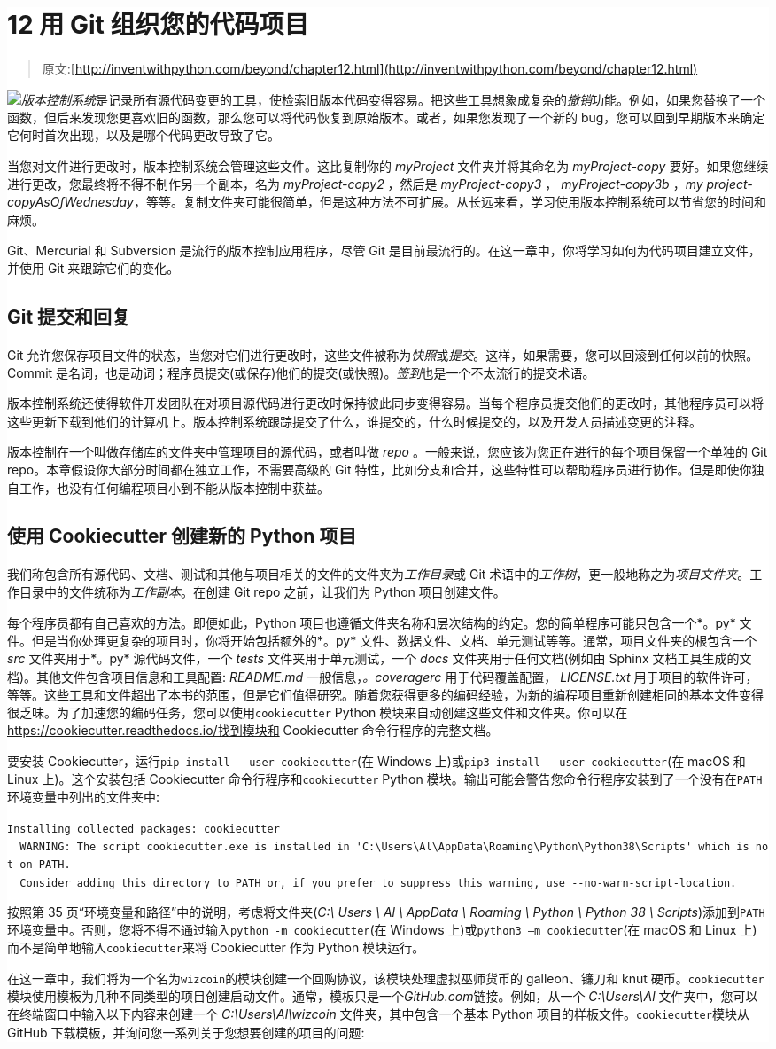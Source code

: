 # 12 用 Git 组织您的代码项目

> 原文:[http://inventwithpython.com/beyond/chapter12.html](http://inventwithpython.com/beyond/chapter12.html)

![](../Images/74e8cef2461199147c9866361cd78f1c.png)*版本控制系统*是记录所有源代码变更的工具，使检索旧版本代码变得容易。把这些工具想象成复杂的*撤销*功能。例如，如果您替换了一个函数，但后来发现您更喜欢旧的函数，那么您可以将代码恢复到原始版本。或者，如果您发现了一个新的 bug，您可以回到早期版本来确定它何时首次出现，以及是哪个代码更改导致了它。

当您对文件进行更改时，版本控制系统会管理这些文件。这比复制你的 *myProject* 文件夹并将其命名为 *myProject-copy* 要好。如果您继续进行更改，您最终将不得不制作另一个副本，名为 *myProject-copy2* ，然后是 *myProject-copy3* ， *myProject-copy3b* ，*my project-copyAsOfWednesday*，等等。复制文件夹可能很简单，但是这种方法不可扩展。从长远来看，学习使用版本控制系统可以节省您的时间和麻烦。

Git、Mercurial 和 Subversion 是流行的版本控制应用程序，尽管 Git 是目前最流行的。在这一章中，你将学习如何为代码项目建立文件，并使用 Git 来跟踪它们的变化。

## Git 提交和回复

Git 允许您保存项目文件的状态，当您对它们进行更改时，这些文件被称为*快照*或*提交*。这样，如果需要，您可以回滚到任何以前的快照。Commit 是名词，也是动词；程序员提交(或保存)他们的提交(或快照)。*签到*也是一个不太流行的提交术语。

版本控制系统还使得软件开发团队在对项目源代码进行更改时保持彼此同步变得容易。当每个程序员提交他们的更改时，其他程序员可以将这些更新下载到他们的计算机上。版本控制系统跟踪提交了什么，谁提交的，什么时候提交的，以及开发人员描述变更的注释。

版本控制在一个叫做存储库的文件夹中管理项目的源代码，或者叫做 *repo* 。一般来说，您应该为您正在进行的每个项目保留一个单独的 Git repo。本章假设你大部分时间都在独立工作，不需要高级的 Git 特性，比如分支和合并，这些特性可以帮助程序员进行协作。但是即使你独自工作，也没有任何编程项目小到不能从版本控制中获益。

## 使用 Cookiecutter 创建新的 Python 项目

我们称包含所有源代码、文档、测试和其他与项目相关的文件的文件夹为*工作目录*或 Git 术语中的*工作树*，更一般地称之为*项目文件夹*。工作目录中的文件统称为*工作副本*。在创建 Git repo 之前，让我们为 Python 项目创建文件。

每个程序员都有自己喜欢的方法。即便如此，Python 项目也遵循文件夹名称和层次结构的约定。您的简单程序可能只包含一个*。py* 文件。但是当你处理更复杂的项目时，你将开始包括额外的*。py* 文件、数据文件、文档、单元测试等等。通常，项目文件夹的根包含一个 *src* 文件夹用于*。py* 源代码文件，一个 *tests* 文件夹用于单元测试，一个 *docs* 文件夹用于任何文档(例如由 Sphinx 文档工具生成的文档)。其他文件包含项目信息和工具配置: *README.md* 一般信息，*。coveragerc* 用于代码覆盖配置， *LICENSE.txt* 用于项目的软件许可，等等。这些工具和文件超出了本书的范围，但是它们值得研究。随着您获得更多的编码经验，为新的编程项目重新创建相同的基本文件变得很乏味。为了加速您的编码任务，您可以使用`cookiecutter` Python 模块来自动创建这些文件和文件夹。你可以在 https://cookiecutter.readthedocs.io/找到模块和 Cookiecutter 命令行程序的完整文档。

要安装 Cookiecutter，运行`pip install --user cookiecutter`(在 Windows 上)或`pip3 install --user cookiecutter`(在 macOS 和 Linux 上)。这个安装包括 Cookiecutter 命令行程序和`cookiecutter` Python 模块。输出可能会警告您命令行程序安装到了一个没有在`PATH`环境变量中列出的文件夹中:

```
Installing collected packages: cookiecutter
  WARNING: The script cookiecutter.exe is installed in 'C:\Users\Al\AppData\Roaming\Python\Python38\Scripts' which is not on PATH.
  Consider adding this directory to PATH or, if you prefer to suppress this warning, use --no-warn-script-location.
```

按照第 35 页“环境变量和路径”中的说明，考虑将文件夹(*C:\ Users \ Al \ AppData \ Roaming \ Python \ Python 38 \ Scripts*)添加到`PATH` 环境变量中。否则，您将不得不通过输入`python -m cookiecutter`(在 Windows 上)或`python3 –m cookiecutter`(在 macOS 和 Linux 上)而不是简单地输入`cookiecutter`来将 Cookiecutter 作为 Python 模块运行。

在这一章中，我们将为一个名为`wizcoin`的模块创建一个回购协议，该模块处理虚拟巫师货币的 galleon、镰刀和 knut 硬币。`cookiecutter`模块使用模板为几种不同类型的项目创建启动文件。通常，模板只是一个*GitHub.com*链接。例如，从一个 *C:\Users\Al* 文件夹中，您可以在终端窗口中输入以下内容来创建一个 *C:\Users\Al\wizcoin* 文件夹，其中包含一个基本 Python 项目的样板文件。`cookiecutter`模块从 GitHub 下载模板，并询问您一系列关于您想要创建的项目的问题:
